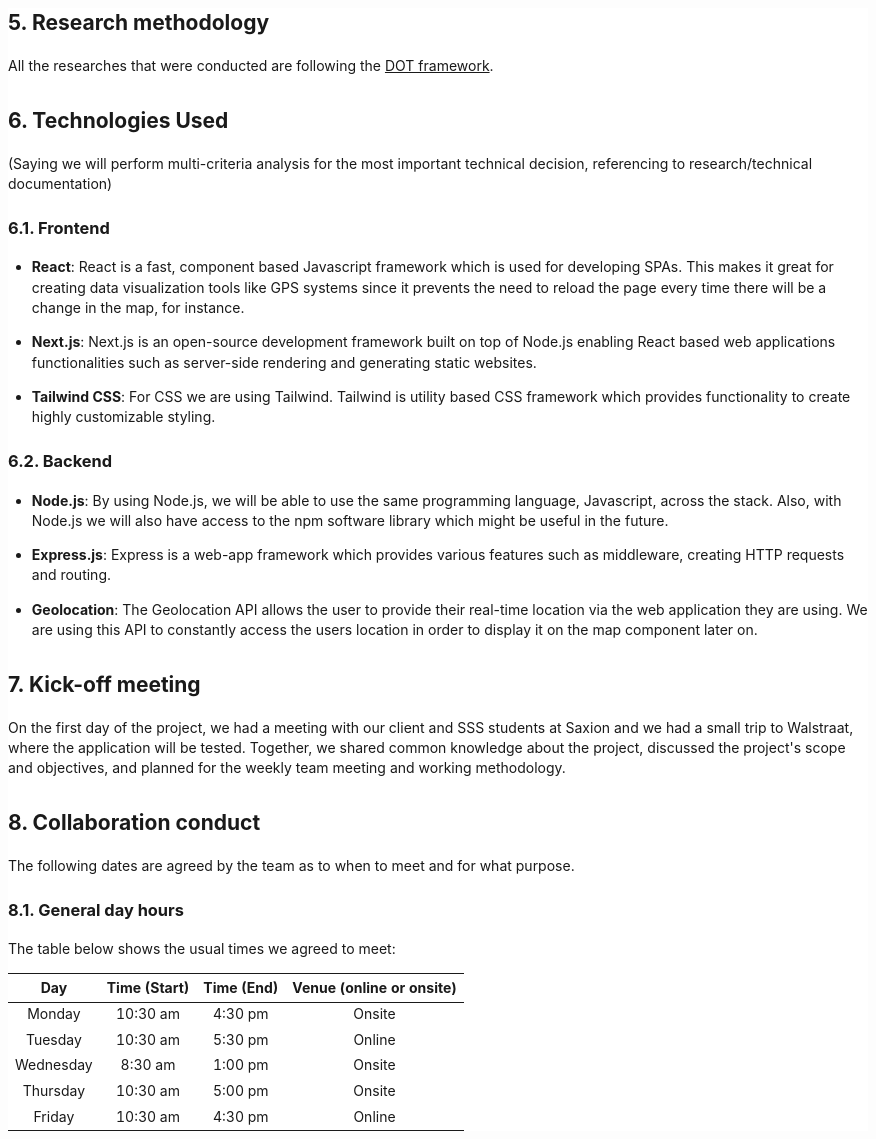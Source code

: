 
## 5. Research methodology

All the researches that were conducted are following the [DOT framework](https://ictresearchmethods.nl/The_DOT_Framework).

## 6. Technologies Used

(Saying we will perform multi-criteria analysis for the most important technical decision, referencing to research/technical documentation)

### 6.1. Frontend

* __React__: React is a fast, component based Javascript framework which is used for developing SPAs. This makes it great for creating data visualization tools like GPS systems since it prevents the need to reload the page every time there will be a change in the map, for instance.  
  
* __Next.js__: Next.js is an open-source development framework built on top of Node.js enabling React based web applications functionalities such as server-side rendering and generating static websites.

* __Tailwind CSS__: For CSS we are using Tailwind. Tailwind is utility based CSS framework which provides functionality to create highly customizable styling.

### 6.2. Backend 

* __Node.js__:  By using Node.js, we will be able to use the same programming language, Javascript, across the stack. Also, with Node.js we will also have access to the npm software library which might be useful in the future.

* __Express.js__: Express is a web-app framework which provides various features such as middleware, creating HTTP requests and routing.  

* __Geolocation__: The Geolocation API allows the user to provide their real-time location via the web application they are using. We are using this API to constantly access the users location in order to display it on the map component later on.

## 7. Kick-off meeting

On the first day of the project, we had a meeting with our client and SSS students at Saxion and we had a small trip to Walstraat, where the application will be tested. Together, we shared common knowledge about the project, discussed the project's scope and objectives, and planned for the weekly team meeting and working methodology.

## 8. Collaboration conduct

The following dates are agreed by the team as to when to meet and for what purpose. 

### 8.1. General day hours

The table below shows the usual times we agreed to meet:

|    Day     | Time (Start)  |   Time (End)    |Venue (online or onsite) |
|:----------:|:-------------:|:---------------:|:-----------------------:|
|   Monday   |   10:30 am    |     4:30 pm     |         Onsite          |
|  Tuesday   |   10:30 am    |     5:30 pm     |         Online          |
| Wednesday  |    8:30 am    |     1:00 pm     |         Onsite          |
|  Thursday  |   10:30 am    |     5:00 pm     |         Onsite          |
|   Friday   |   10:30 am    |     4:30 pm     |         Online          |
